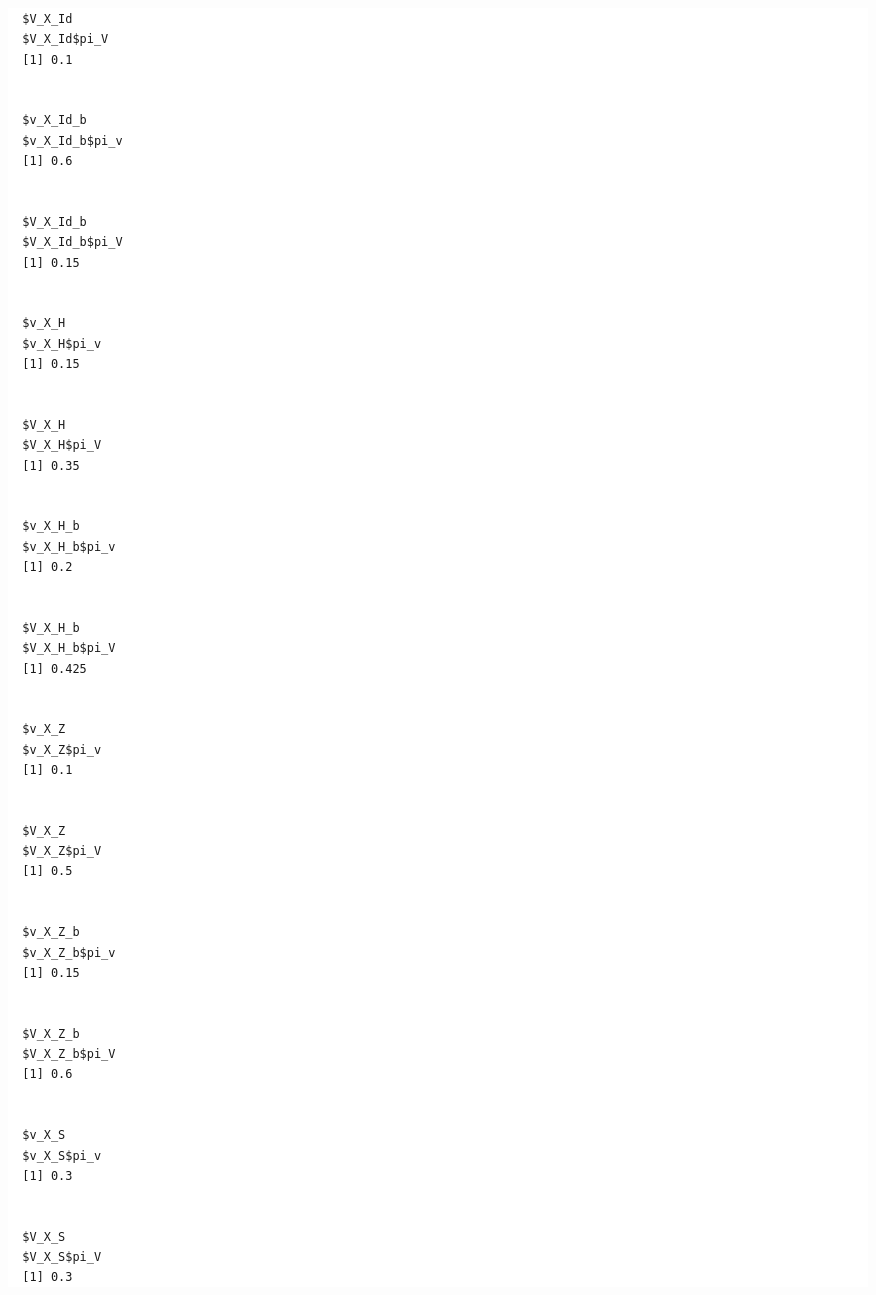       
      $V_X_Id
      $V_X_Id$pi_V
      [1] 0.1
      
      
      $v_X_Id_b
      $v_X_Id_b$pi_v
      [1] 0.6
      
      
      $V_X_Id_b
      $V_X_Id_b$pi_V
      [1] 0.15
      
      
      $v_X_H
      $v_X_H$pi_v
      [1] 0.15
      
      
      $V_X_H
      $V_X_H$pi_V
      [1] 0.35
      
      
      $v_X_H_b
      $v_X_H_b$pi_v
      [1] 0.2
      
      
      $V_X_H_b
      $V_X_H_b$pi_V
      [1] 0.425
      
      
      $v_X_Z
      $v_X_Z$pi_v
      [1] 0.1
      
      
      $V_X_Z
      $V_X_Z$pi_V
      [1] 0.5
      
      
      $v_X_Z_b
      $v_X_Z_b$pi_v
      [1] 0.15
      
      
      $V_X_Z_b
      $V_X_Z_b$pi_V
      [1] 0.6
      
      
      $v_X_S
      $v_X_S$pi_v
      [1] 0.3
      
      
      $V_X_S
      $V_X_S$pi_V
      [1] 0.3
      